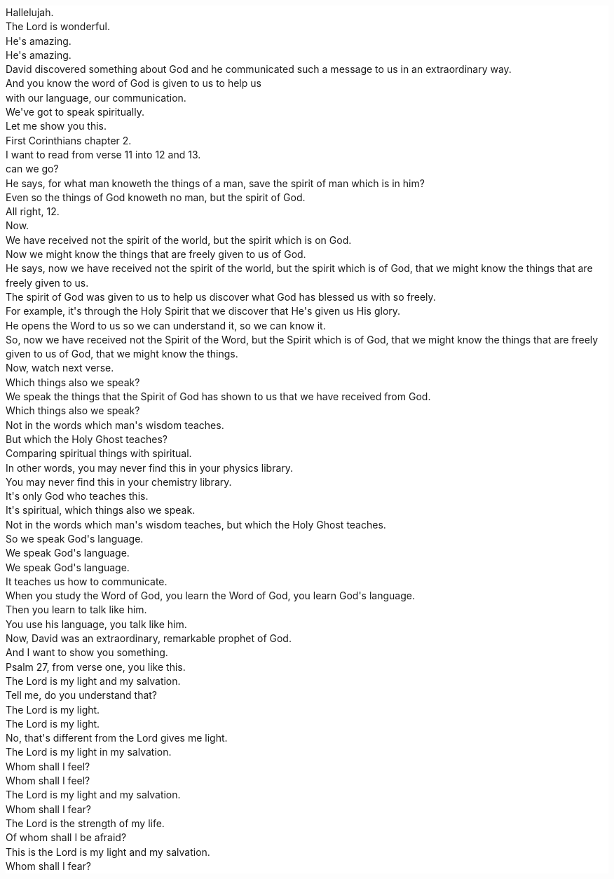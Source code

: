 
  
 Hallelujah.  
The Lord is wonderful.  
He's amazing.  
He's amazing.  
David discovered something about God and he communicated such a message to us in an extraordinary way.  
And you know the word of God is given to us to help us  
 with our language, our communication.  
We've got to speak spiritually.  
Let me show you this.  
First Corinthians chapter 2.  
I want to read from verse 11 into 12 and 13.  
 can we go?  
He says, for what man knoweth the things of a man, save the spirit of man which is in him?  
Even so the things of God knoweth no man, but the spirit of God.  
All right, 12.  
Now.  
 We have received not the spirit of the world, but the spirit which is on God.  
Now we might know the things that are freely given to us of God.  
 He says, now we have received not the spirit of the world, but the spirit which is of God, that we might know the things that are freely given to us.  
The spirit of God was given to us to help us discover what God has blessed us with so freely.  
 For example, it's through the Holy Spirit that we discover that He's given us His glory.  
He opens the Word to us so we can understand it, so we can know it.  
So, now we have received not the Spirit of the Word, but the Spirit which is of God, that we might know the things that are freely given to us of God, that we might know the things.  
Now, watch next verse.  
 Which things also we speak?  
We speak the things that the Spirit of God has shown to us that we have received from God.  
Which things also we speak?  
Not in the words which man's wisdom teaches.  
But which the Holy Ghost teaches?  
Comparing spiritual things with spiritual.  
In other words, you may never find this in your physics library.  
 You may never find this in your chemistry library.  
It's only God who teaches this.  
It's spiritual, which things also we speak.  
Not in the words which man's wisdom teaches, but which the Holy Ghost teaches.  
So we speak God's language.  
We speak God's language.  
We speak God's language.  
 It teaches us how to communicate.  
When you study the Word of God, you learn the Word of God, you learn God's language.  
Then you learn to talk like him.  
You use his language, you talk like him.  
Now, David was an extraordinary, remarkable prophet of God.  
And I want to show you something.  
 Psalm 27, from verse one, you like this.  
The Lord is my light and my salvation.  
Tell me, do you understand that?  
The Lord is my light.  
The Lord is my light.  
 No, that's different from the Lord gives me light.  
The Lord is my light in my salvation.  
Whom shall I feel?  
Whom shall I feel?  
 The Lord is my light and my salvation.  
Whom shall I fear?  
The Lord is the strength of my life.  
Of whom shall I be afraid?  
This is the Lord is my light and my salvation.  
Whom shall I fear?  